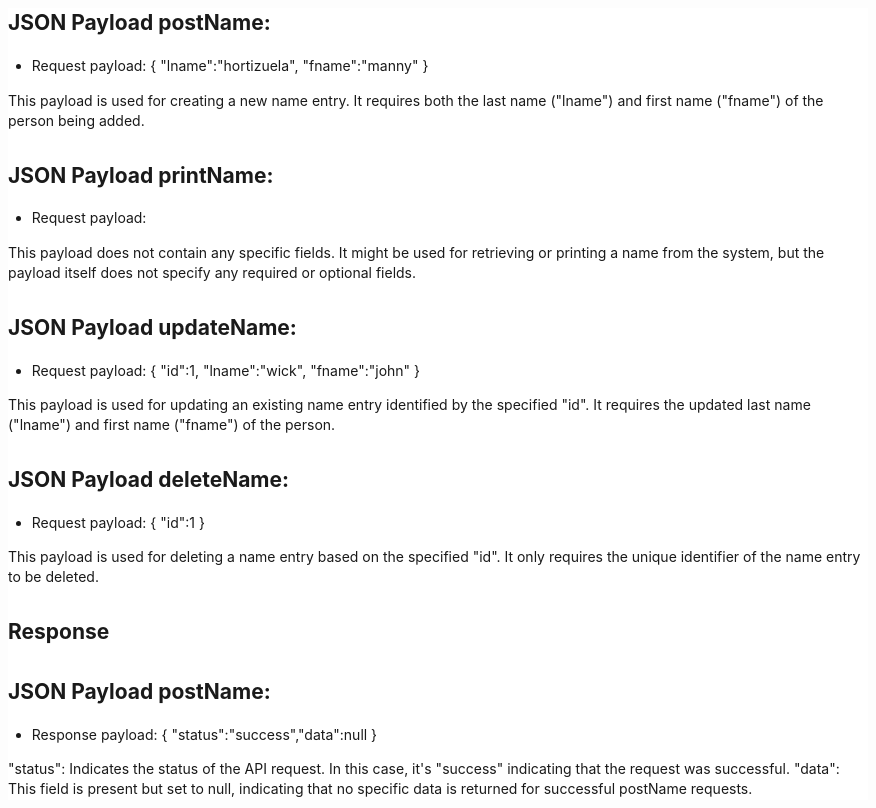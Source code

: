## JSON Payload postName:

- Request payload:
{
  "lname":"hortizuela",
   "fname":"manny"
}

This payload is used for creating a new name entry. It requires both the last name ("lname") and first name ("fname") of the person being added.

## JSON Payload printName:
 
- Request payload:

This payload does not contain any specific fields. It might be used for retrieving or printing a name from the system, but the payload itself does not specify any required or optional fields.

## JSON Payload updateName:

- Request payload:
{
  "id":1,
  "lname":"wick",
   "fname":"john"
}

This payload is used for updating an existing name entry identified by the specified "id". It requires the updated last name ("lname") and first name ("fname") of the person.

## JSON Payload deleteName:

- Request payload:
{
  "id":1
}

This payload is used for deleting a name entry based on the specified "id". It only requires the unique identifier of the name entry to be deleted.

## Response

## JSON Payload postName:

- Response payload:
{
         "status":"success","data":null
}

"status": Indicates the status of the API request. In this case, it's "success" indicating that the request was successful.
"data": This field is present but set to null, indicating that no specific data is returned for successful postName requests.
